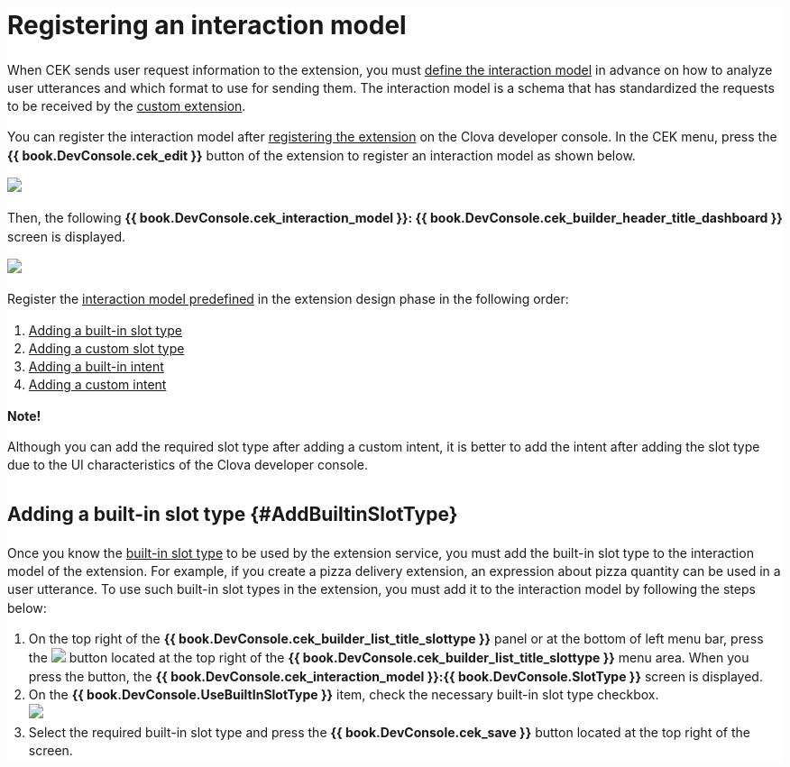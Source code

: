 # Registering an interaction model

When CEK sends user request information to the extension, you must [define the interaction model](/Design/Design_Guideline_For_Extension.md#DefineInteractionModel) in advance on how to analyze user utterances and which format to use for sending them. The interaction model is a schema that has standardized the requests to be received by the [custom extension](/CEK/Guides/Build_Custom_Extension.md).

You can register the interaction model after [registering the extension](/DevConsole/Guides/CEK/Register_Extension.md) on the Clova developer console. In the CEK menu, press the **{{ book.DevConsole.cek_edit }}** button of the extension to register an interaction model as shown below.

![](/DevConsole/Resources/Images/DevConsole-Interaction_Model_Menu.png)

Then, the following **{{ book.DevConsole.cek_interaction_model }}: {{ book.DevConsole.cek_builder_header_title_dashboard }}** screen is displayed.

![](/DevConsole/Resources/Images/DevConsole-Interaction_Model_Dashboard.png)

Register the [interaction model predefined](/Design/Design_Guideline_For_Extension.md#DefineInteractionModel) in the extension design phase in the following order:

1. [Adding a built-in slot type](#AddBuiltinSlotType)
2. [Adding a custom slot type](#AddCustomSlotType)
3. [Adding a built-in intent](#AddBuiltinIntent)
4. [Adding a custom intent](#AddCustomIntent)

<div class="note">
  <p><strong>Note!</strong></p>
  <p>Although you can add the required slot type after adding a custom intent, it is better to add the intent after adding the slot type due to the UI characteristics of the Clova developer console.</p>
</div>

## Adding a built-in slot type {#AddBuiltinSlotType}

Once you know the [built-in slot type](/Design/Design_Guideline_For_Extension.md#Slot) to be used by the extension service, you must add the built-in slot type to the interaction model of the extension. For example, if you create a pizza delivery extension, an expression about pizza quantity can be used in a user utterance. To use such built-in slot types in the extension, you must add it to the interaction model by following the steps below:

<ol>
  <li>On the top right of the <strong>{{ book.DevConsole.cek_builder_list_title_slottype }}</strong> panel or at the bottom of left menu bar, press the <img class="inlineImage" src="/DevConsole/Resources/Images/DevConsole-Plus_Button.png" /> button located at the top right of the <strong>{{ book.DevConsole.cek_builder_list_title_slottype }}</strong> menu area. When you press the button, the <strong>{{ book.DevConsole.cek_interaction_model }}:{{ book.DevConsole.SlotType }}</strong> screen is displayed.</li>
  <li>On the <strong>{{ book.DevConsole.UseBuiltInSlotType }}</strong> item, check the necessary built-in slot type checkbox.</li>
  <img src="/DevConsole/Resources/Images/DevConsole-Add_Built-in_Slot_Type.png" />
  <li>Select the required built-in slot type and press the <strong>{{ book.DevConsole.cek_save }}</strong> button located at the top right of the screen.</li>
</ol>
